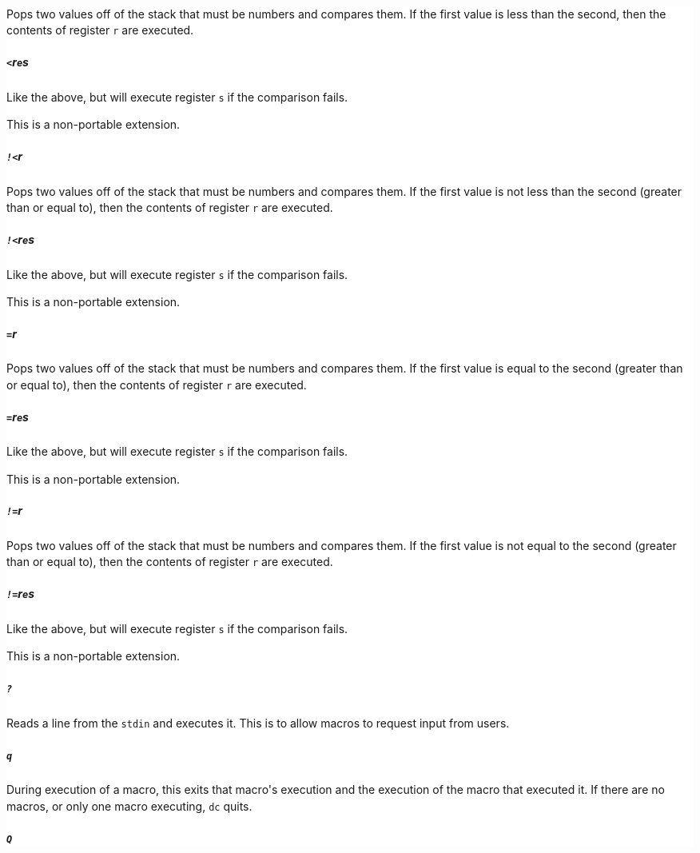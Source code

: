 Pops two values off of the stack that must be numbers and compares them. If the
first value is less than the second, then the contents of register `r` are
executed.

##### `<`*r*`e`*s*

Like the above, but will execute register `s` if the comparison fails.

This is a non-portable extension.

##### `!<`*r*

Pops two values off of the stack that must be numbers and compares them. If the
first value is not less than the second (greater than or equal to), then the
contents of register `r` are executed.

##### `!<`*r*`e`*s*

Like the above, but will execute register `s` if the comparison fails.

This is a non-portable extension.

##### `=`*r*

Pops two values off of the stack that must be numbers and compares them. If the
first value is equal to the second (greater than or equal to), then the contents
of register `r` are executed.

##### `=`*r*`e`*s*

Like the above, but will execute register `s` if the comparison fails.

This is a non-portable extension.

##### `!=`*r*

Pops two values off of the stack that must be numbers and compares them. If the
first value is not equal to the second (greater than or equal to), then the
contents of register `r` are executed.

##### `!=`*r*`e`*s*

Like the above, but will execute register `s` if the comparison fails.

This is a non-portable extension.

##### `?`

Reads a line from the `stdin` and executes it. This is to allow macros to
request input from users.

##### `q`

During execution of a macro, this exits that macro's execution and the execution
of the macro that executed it. If there are no macros, or only one macro
executing, `dc` quits.

##### `Q`
